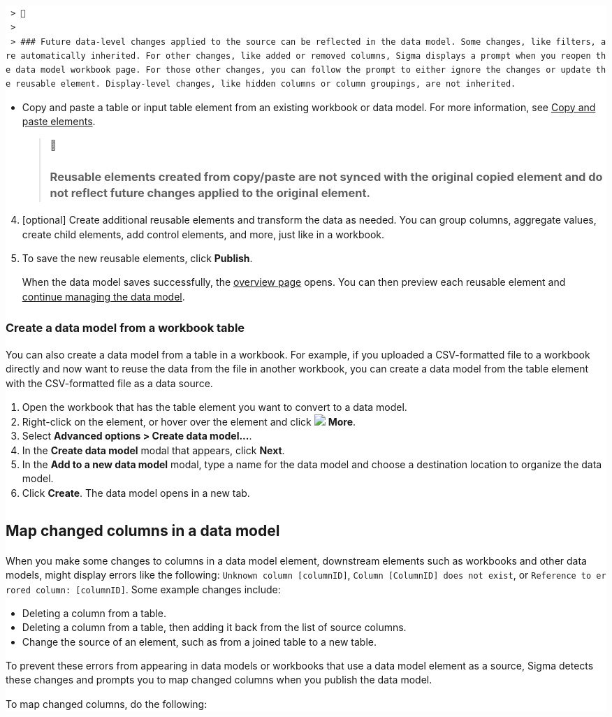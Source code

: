      > 📘
     >
     > ### Future data-level changes applied to the source can be reflected in the data model. Some changes, like filters, are automatically inherited. For other changes, like added or removed columns, Sigma displays a prompt when you reopen the data model workbook page. For those other changes, you can follow the prompt to either ignore the changes or update the reusable element. Display-level changes, like hidden columns or column groupings, are not inherited.
   * Copy and paste a table or input table element from an existing workbook or data model. For more information, see [Copy and paste elements](/docs/copy-and-paste-elements).

     > 📘
     >
     > ### Reusable elements created from copy/paste are not synced with the original copied element and do not reflect future changes applied to the original element.
4. [optional] Create additional reusable elements and transform the data as needed. You can group columns, aggregate values, create child elements, add control elements, and more, just like in a workbook.
5. To save the new reusable elements, click **Publish**.

   When the data model saves successfully, the [overview page](/docs/navigate-data-models#data-model-overview-page) opens. You can then preview each reusable element and [continue managing the data model](#manage-an-existing-data-model).

### Create a data model from a workbook table

You can also create a data model from a table in a workbook. For example, if you uploaded a CSV-formatted file to a workbook directly and now want to reuse the data from the file in another workbook, you can create a data model from the table element with the CSV-formatted file as a data source.

1. Open the workbook that has the table element you want to convert to a data model.
2. Right-click on the element, or hover over the element and click ![](https://sigma-docs-screenshots.s3.us-west-2.amazonaws.com/Icons/more.svg) **More**.
3. Select **Advanced options > Create data model...**.
4. In the **Create data model** modal that appears, click **Next**.
5. In the **Add to a new data model** modal, type a name for the data model and choose a destination location to organize the data model.
6. Click **Create**. The data model opens in a new tab.

## Map changed columns in a data model

When you make some changes to columns in a data model element, downstream elements such as workbooks and other data models, might display errors like the following: `Unknown column [columnID]`, `Column [ColumnID] does not exist`, or `Reference to errored column: [columnID]`. Some example changes include:

* Deleting a column from a table.
* Deleting a column from a table, then adding it back from the list of source columns.
* Change the source of an element, such as from a joined table to a new table.

To prevent these errors from appearing in data models or workbooks that use a data model element as a source, Sigma detects these changes and prompts you to map changed columns when you publish the data model.

To map changed columns, do the following:
